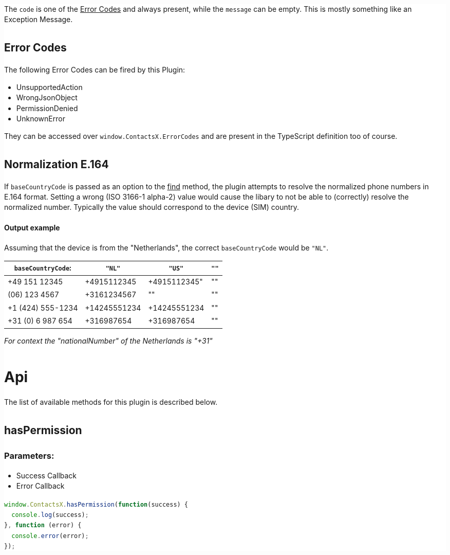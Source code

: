 The `code` is one of the [Error Codes](#error-codes) and always present, while the `message` can be empty.
This is mostly something like an Exception Message.

## Error Codes

The following Error Codes can be fired by this Plugin:
- UnsupportedAction
- WrongJsonObject
- PermissionDenied
- UnknownError

They can be accessed over `window.ContactsX.ErrorCodes` and are present in the TypeScript definition too of course. 

## Normalization E.164

If `baseCountryCode` is passed as an option to the [find](#find) method, the plugin attempts to resolve the normalized phone numbers in E.164 format. Setting a wrong (ISO 3166-1 alpha-2) value would cause the libary to not be able to (correctly) resolve the normalized number. Typically the value should correspond to the device (SIM) country.

#### Output example
Assuming that the device is from the "Netherlands", the correct `baseCountryCode` would be `"NL"`. 

| `baseCountryCode`:| `"NL"`       | `"US"`       | `""`|
|-------------------|--------------|--------------|-----|
| +49 151 12345     | +4915112345  | +4915112345" |  "" |
| (06) 123 4567     | +3161234567  | ""           |  "" |
| +1 (424) 555-1234 | +14245551234 | +14245551234 |  "" |
| +31 (0) 6 987 654 | +316987654   | +316987654   |  "" |

*For context the "nationalNumber" of the Netherlands is "+31"*

# Api

The list of available methods for this plugin is described below.

## hasPermission

### Parameters:

- Success Callback
- Error Callback

```js
window.ContactsX.hasPermission(function(success) {
  console.log(success);
}, function (error) {
  console.error(error);
});
```
